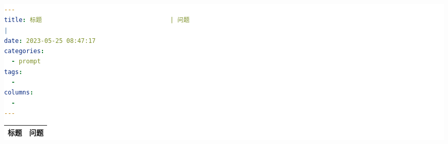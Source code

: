 ```yaml
---
title: 标题                                   | 问题                                                                                                                                                                                                                                                                                                                                                                                                                                                                                                                                                                                                                                                                                                                                                                                                                                                                                                                                                                                                                                                                                                                                                                                                                                                                                                                                                                                                                                                                                                                                                                                                              |
date: 2023-05-25 08:47:17
categories:
  - prompt
tags:
  - 
columns:
  - 
---
```

| 标题                                   | 问题                                                                                                                                                                                                                                                                                                                                                                                                                                                                                                                                                                                                                                                                                                                                                                                                                                                                                                                                                                                                                                                                                                                                                                                                                                                                                                                                                                                                                                                                                                                                                                                                              |
|----------------------------------------|---------------------------------------------------------------------------------------------------------------------------------------------------------------------------------------------------------------------------------------------------------------------------------------------------------------------------------------------------------------------------------------------------------------------------------------------------------------------------------------------------------------------------------------------------------------------------------------------------------------------------------------------------------------------------------------------------------------------------------------------------------------------------------------------------------------------------------------------------------------------------------------------------------------------------------------------------------------------------------------------------------------------------------------------------------------------------------------------------------------------------------------------------------------------------------------------------------------------------------------------------------------------------------------------------------------------------------------------------------------------------------------------------------------|